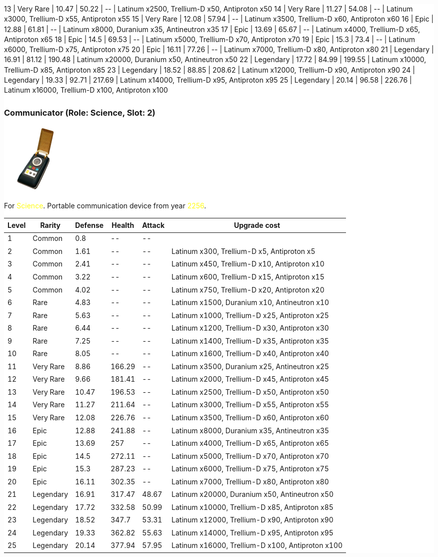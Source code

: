 13 | Very Rare | 10.47 | 50.22 | -- | Latinum x2500, Trellium-D x50, Antiproton x50
14 | Very Rare | 11.27 | 54.08 | -- | Latinum x3000, Trellium-D x55, Antiproton x55
15 | Very Rare | 12.08 | 57.94 | -- | Latinum x3500, Trellium-D x60, Antiproton x60
16 | Epic | 12.88 | 61.81 | -- | Latinum x8000, Duranium x35, Antineutron x35
17 | Epic | 13.69 | 65.67 | -- | Latinum x4000, Trellium-D x65, Antiproton x65
18 | Epic | 14.5 | 69.53 | -- | Latinum x5000, Trellium-D x70, Antiproton x70
19 | Epic | 15.3 | 73.4 | -- | Latinum x6000, Trellium-D x75, Antiproton x75
20 | Epic | 16.11 | 77.26 | -- | Latinum x7000, Trellium-D x80, Antiproton x80
21 | Legendary | 16.91 | 81.12 | 190.48 | Latinum x20000, Duranium x50, Antineutron x50
22 | Legendary | 17.72 | 84.99 | 199.55 | Latinum x10000, Trellium-D x85, Antiproton x85
23 | Legendary | 18.52 | 88.85 | 208.62 | Latinum x12000, Trellium-D x90, Antiproton x90
24 | Legendary | 19.33 | 92.71 | 217.69 | Latinum x14000, Trellium-D x95, Antiproton x95
25 | Legendary | 20.14 | 96.58 | 226.76 | Latinum x16000, Trellium-D x100, Antiproton x100

### Communicator (Role: Science, Slot: 2)
<img src="/assets/Gears_Generic_Command.png" alt="Communicator" height="128" >

For <span style="color:#fffc15">Science</span>. Portable communication device from year <span style="color:#fffc15">2256</span>.

Level | Rarity | Defense    | Health     | Attack     | Upgrade cost
----- | ------ | ---------- | ---------- | ---------- | ------------
1 | Common | 0.8 | -- | -- | 
2 | Common | 1.61 | -- | -- | Latinum x300, Trellium-D x5, Antiproton x5
3 | Common | 2.41 | -- | -- | Latinum x450, Trellium-D x10, Antiproton x10
4 | Common | 3.22 | -- | -- | Latinum x600, Trellium-D x15, Antiproton x15
5 | Common | 4.02 | -- | -- | Latinum x750, Trellium-D x20, Antiproton x20
6 | Rare | 4.83 | -- | -- | Latinum x1500, Duranium x10, Antineutron x10
7 | Rare | 5.63 | -- | -- | Latinum x1000, Trellium-D x25, Antiproton x25
8 | Rare | 6.44 | -- | -- | Latinum x1200, Trellium-D x30, Antiproton x30
9 | Rare | 7.25 | -- | -- | Latinum x1400, Trellium-D x35, Antiproton x35
10 | Rare | 8.05 | -- | -- | Latinum x1600, Trellium-D x40, Antiproton x40
11 | Very Rare | 8.86 | 166.29 | -- | Latinum x3500, Duranium x25, Antineutron x25
12 | Very Rare | 9.66 | 181.41 | -- | Latinum x2000, Trellium-D x45, Antiproton x45
13 | Very Rare | 10.47 | 196.53 | -- | Latinum x2500, Trellium-D x50, Antiproton x50
14 | Very Rare | 11.27 | 211.64 | -- | Latinum x3000, Trellium-D x55, Antiproton x55
15 | Very Rare | 12.08 | 226.76 | -- | Latinum x3500, Trellium-D x60, Antiproton x60
16 | Epic | 12.88 | 241.88 | -- | Latinum x8000, Duranium x35, Antineutron x35
17 | Epic | 13.69 | 257 | -- | Latinum x4000, Trellium-D x65, Antiproton x65
18 | Epic | 14.5 | 272.11 | -- | Latinum x5000, Trellium-D x70, Antiproton x70
19 | Epic | 15.3 | 287.23 | -- | Latinum x6000, Trellium-D x75, Antiproton x75
20 | Epic | 16.11 | 302.35 | -- | Latinum x7000, Trellium-D x80, Antiproton x80
21 | Legendary | 16.91 | 317.47 | 48.67 | Latinum x20000, Duranium x50, Antineutron x50
22 | Legendary | 17.72 | 332.58 | 50.99 | Latinum x10000, Trellium-D x85, Antiproton x85
23 | Legendary | 18.52 | 347.7 | 53.31 | Latinum x12000, Trellium-D x90, Antiproton x90
24 | Legendary | 19.33 | 362.82 | 55.63 | Latinum x14000, Trellium-D x95, Antiproton x95
25 | Legendary | 20.14 | 377.94 | 57.95 | Latinum x16000, Trellium-D x100, Antiproton x100
